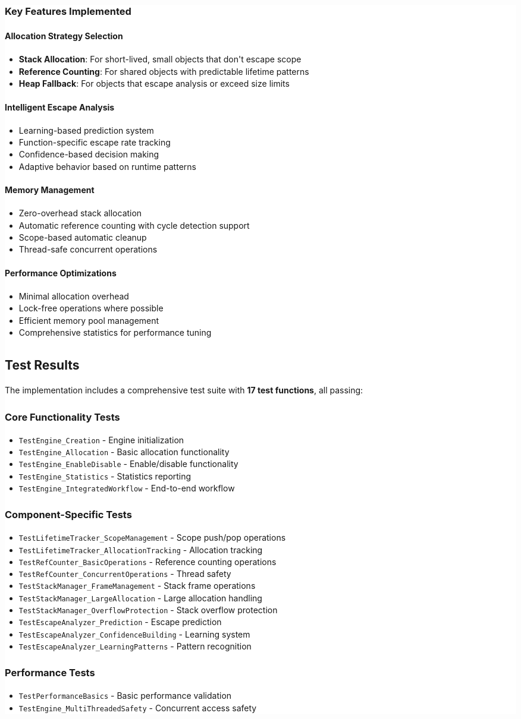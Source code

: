 ### Key Features Implemented

#### Allocation Strategy Selection
- **Stack Allocation**: For short-lived, small objects that don't escape scope
- **Reference Counting**: For shared objects with predictable lifetime patterns
- **Heap Fallback**: For objects that escape analysis or exceed size limits

#### Intelligent Escape Analysis
- Learning-based prediction system
- Function-specific escape rate tracking
- Confidence-based decision making
- Adaptive behavior based on runtime patterns

#### Memory Management
- Zero-overhead stack allocation
- Automatic reference counting with cycle detection support
- Scope-based automatic cleanup
- Thread-safe concurrent operations

#### Performance Optimizations
- Minimal allocation overhead
- Lock-free operations where possible
- Efficient memory pool management
- Comprehensive statistics for performance tuning

## Test Results

The implementation includes a comprehensive test suite with **17 test functions**, all passing:

### Core Functionality Tests
- `TestEngine_Creation` - Engine initialization
- `TestEngine_Allocation` - Basic allocation functionality
- `TestEngine_EnableDisable` - Enable/disable functionality
- `TestEngine_Statistics` - Statistics reporting
- `TestEngine_IntegratedWorkflow` - End-to-end workflow

### Component-Specific Tests
- `TestLifetimeTracker_ScopeManagement` - Scope push/pop operations
- `TestLifetimeTracker_AllocationTracking` - Allocation tracking
- `TestRefCounter_BasicOperations` - Reference counting operations
- `TestRefCounter_ConcurrentOperations` - Thread safety
- `TestStackManager_FrameManagement` - Stack frame operations
- `TestStackManager_LargeAllocation` - Large allocation handling
- `TestStackManager_OverflowProtection` - Stack overflow protection
- `TestEscapeAnalyzer_Prediction` - Escape prediction
- `TestEscapeAnalyzer_ConfidenceBuilding` - Learning system
- `TestEscapeAnalyzer_LearningPatterns` - Pattern recognition

### Performance Tests
- `TestPerformanceBasics` - Basic performance validation
- `TestEngine_MultiThreadedSafety` - Concurrent access safety
